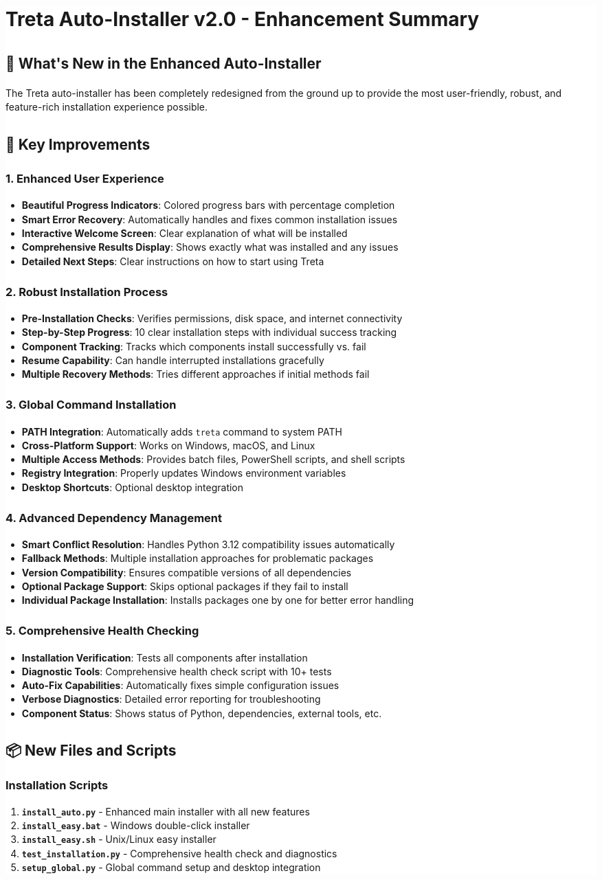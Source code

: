 # Treta Auto-Installer v2.0 - Enhancement Summary

## 🎉 What's New in the Enhanced Auto-Installer

The Treta auto-installer has been completely redesigned from the ground up to provide the most user-friendly, robust, and feature-rich installation experience possible.

## 🚀 Key Improvements

### 1. **Enhanced User Experience**
- **Beautiful Progress Indicators**: Colored progress bars with percentage completion
- **Smart Error Recovery**: Automatically handles and fixes common installation issues
- **Interactive Welcome Screen**: Clear explanation of what will be installed
- **Comprehensive Results Display**: Shows exactly what was installed and any issues
- **Detailed Next Steps**: Clear instructions on how to start using Treta

### 2. **Robust Installation Process**
- **Pre-Installation Checks**: Verifies permissions, disk space, and internet connectivity
- **Step-by-Step Progress**: 10 clear installation steps with individual success tracking
- **Component Tracking**: Tracks which components install successfully vs. fail
- **Resume Capability**: Can handle interrupted installations gracefully
- **Multiple Recovery Methods**: Tries different approaches if initial methods fail

### 3. **Global Command Installation**
- **PATH Integration**: Automatically adds `treta` command to system PATH
- **Cross-Platform Support**: Works on Windows, macOS, and Linux
- **Multiple Access Methods**: Provides batch files, PowerShell scripts, and shell scripts
- **Registry Integration**: Properly updates Windows environment variables
- **Desktop Shortcuts**: Optional desktop integration

### 4. **Advanced Dependency Management**
- **Smart Conflict Resolution**: Handles Python 3.12 compatibility issues automatically
- **Fallback Methods**: Multiple installation approaches for problematic packages
- **Version Compatibility**: Ensures compatible versions of all dependencies
- **Optional Package Support**: Skips optional packages if they fail to install
- **Individual Package Installation**: Installs packages one by one for better error handling

### 5. **Comprehensive Health Checking**
- **Installation Verification**: Tests all components after installation
- **Diagnostic Tools**: Comprehensive health check script with 10+ tests
- **Auto-Fix Capabilities**: Automatically fixes simple configuration issues
- **Verbose Diagnostics**: Detailed error reporting for troubleshooting
- **Component Status**: Shows status of Python, dependencies, external tools, etc.

## 📦 New Files and Scripts

### Installation Scripts
1. **`install_auto.py`** - Enhanced main installer with all new features
2. **`install_easy.bat`** - Windows double-click installer
3. **`install_easy.sh`** - Unix/Linux easy installer
4. **`test_installation.py`** - Comprehensive health check and diagnostics
5. **`setup_global.py`** - Global command setup and desktop integration
